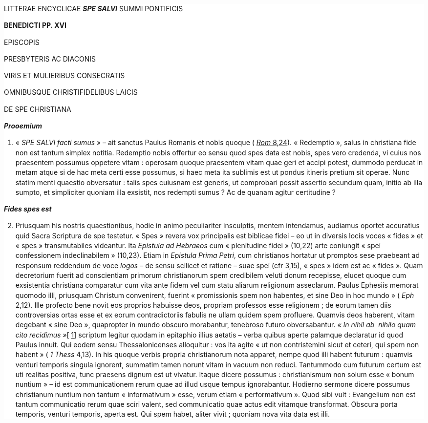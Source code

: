 LITTERAE ENCYCLICAE ***SPE SALVI*** SUMMI PONTIFICIS

**BENEDICTI PP. XVI**

EPISCOPIS

PRESBYTERIS AC DIACONIS

VIRIS ET MULIERIBUS CONSECRATIS

OMNIBUSQUE CHRISTIFIDELIBUS LAICIS

DE SPE CHRISTIANA

***Prooemium***

1. « *SPE SALVI facti sumus* » – ait sanctus Paulus Romanis et nobis quoque ( [*Rom* 8,24](http://www.vatican.va/archive/bible/nova_vulgata/documents/nova-vulgata_nt_epist-romanos_lt.html#8)). « Redemptio », salus in christiana fide non est tantum simplex notitia. Redemptio nobis offertur eo sensu quod spes data est nobis, spes vero credenda, vi cuius nos praesentem possumus oppetere vitam : operosam quoque praesentem vitam quae geri et accipi potest, dummodo perducat in metam atque si de hac meta certi esse possumus, si haec meta ita sublimis est ut pondus itineris pretium sit operae. Nunc statim menti quaestio obversatur : talis spes cuiusnam est generis, ut comprobari possit assertio secundum quam, initio ab illa sumpto, et simpliciter quoniam illa exsistit, nos redempti sumus ? Ac de quanam agitur certitudine ?

***Fides spes est***

2. Priusquam his nostris quaestionibus, hodie in animo peculiariter insculptis, mentem intendamus, audiamus oportet accuratius quid Sacra Scriptura de spe testetur. « Spes » revera vox principalis est biblicae fidei – eo ut in diversis locis voces « fides » et « spes » transmutabiles videantur. Ita *Epistula ad Hebraeos* cum « plenitudine fidei » (10,22) arte coniungit « spei confessionem indeclinabilem » (10,23). Etiam in *Epistula Prima Petri*, cum christianos hortatur ut promptos sese praebeant ad responsum reddendum de voce *logos* – de sensu scilicet et ratione – suae spei (cfr 3,15), « spes » idem est ac « fides ». Quam decretorium fuerit ad conscientiam primorum christianorum spem credibilem veluti donum recepisse, elucet quoque cum exsistentia christiana comparatur cum vita ante fidem vel cum statu aliarum religionum asseclarum. Paulus Ephesiis memorat quomodo illi, priusquam Christum convenirent, fuerint « promissionis spem non habentes, et sine Deo in hoc mundo » ( *Eph* 2,12). Ille profecto bene novit eos proprios habuisse deos, propriam professos esse religionem ; de eorum tamen diis controversias ortas esse et ex eorum contradictoriis fabulis ne ullam quidem spem profluere. Quamvis deos haberent, vitam degebant « sine Deo », quapropter in mundo obscuro morabantur, tenebroso futuro obversabantur. *« In nihil ab  nihilo quam cito recidimus »*[ [1](#_ftn1 "")] scriptum legitur quodam in epitaphio illius aetatis – verba quibus aperte palamque declaratur id quod Paulus innuit. Qui eodem sensu Thessalonicenses alloquitur : vos ita agite « ut non contristemini sicut et ceteri, qui spem non habent » ( *1 Thess* 4,13). In his quoque verbis propria christianorum nota apparet, nempe quod illi habent futurum : quamvis venturi temporis singula ignorent, summatim tamen norunt vitam in vacuum non reduci. Tantummodo cum futurum certum est uti realitas positiva, tunc praesens dignum est ut vivatur. Itaque dicere possumus : christianismum non solum esse « bonum nuntium » – id est communicationem rerum quae ad illud usque tempus ignorabantur. Hodierno sermone dicere possumus christianum nuntium non tantum « informativum » esse, verum etiam « performativum ». Quod sibi vult : Evangelium non est tantum communicatio rerum quae sciri valent, sed communicatio quae actus edit vitamque transformat. Obscura porta temporis, venturi temporis, aperta est. Qui spem habet, aliter vivit ; quoniam nova vita data est illi.
